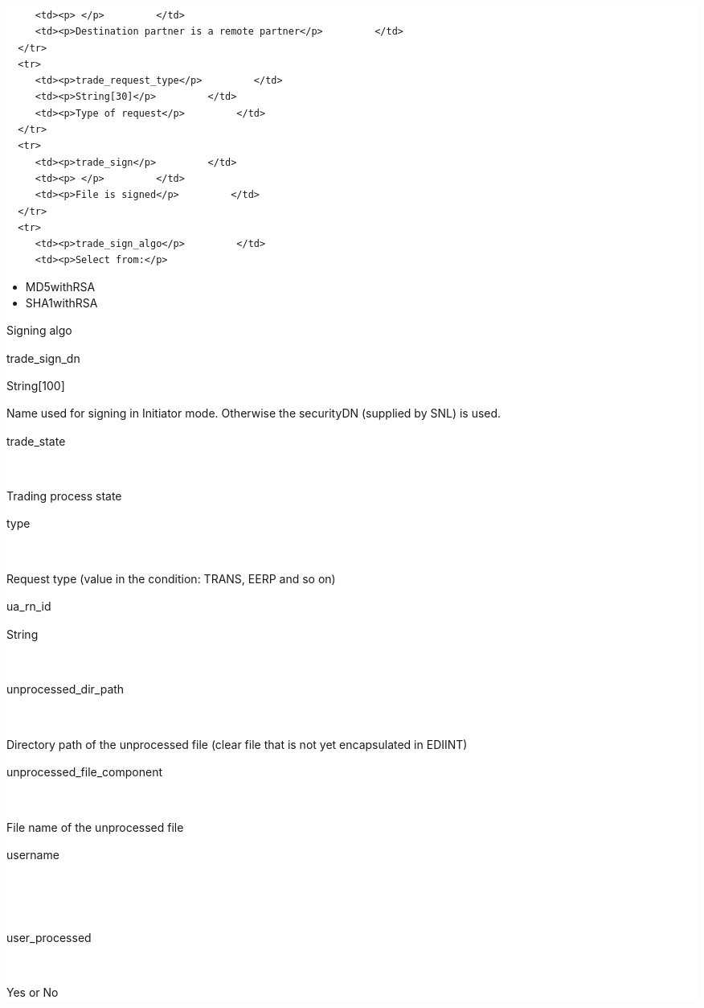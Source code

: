          <td><p> </p>         </td>
         <td><p>Destination partner is a remote partner</p>         </td>
      </tr>
      <tr>
         <td><p>trade_request_type</p>         </td>
         <td><p>String[30]</p>         </td>
         <td><p>Type of request</p>         </td>
      </tr>
      <tr>
         <td><p>trade_sign</p>         </td>
         <td><p> </p>         </td>
         <td><p>File is signed</p>         </td>
      </tr>
      <tr>
         <td><p>trade_sign_algo</p>         </td>
         <td><p>Select from:</p>
<ul>
<li>MD5withRSA</li>
<li>SHA1withRSA</li>
</ul>         </td>
         <td><p>Signing algo</p>         </td>
      </tr>
      <tr>
         <td><p>trade_sign_dn</p>         </td>
         <td><p>String[100]</p>         </td>
         <td><p>Name used for signing in Initiator mode. Otherwise the securityDN (supplied by SNL) is used.</p>         </td>
      </tr>
      <tr>
         <td><p>trade_state</p>         </td>
         <td><p> </p>         </td>
         <td><p>Trading process state</p>         </td>
      </tr>
      <tr>
         <td><p><span class="code">type</span></p>         </td>
         <td><p> </p>         </td>
         <td><p>Request type (value in the condition: TRANS, EERP and so on)</p>         </td>
      </tr>
      <tr>
         <td><p><span class="code">ua_rn_id</span></p>         </td>
         <td><p>String</p>         </td>
         <td><p> </p>         </td>
      </tr>
      <tr>
         <td><p>unprocessed_dir_path</p>         </td>
         <td><p> </p>         </td>
         <td><p>Directory path of the unprocessed file (clear file that is not yet encapsulated in EDIINT)</p>         </td>
      </tr>
      <tr>
         <td><p>unprocessed_file_component</p>         </td>
         <td><p> </p>         </td>
         <td><p>File name of the unprocessed file</p>         </td>
      </tr>
      <tr>
         <td><p>username</p>         </td>
         <td><p> </p>         </td>
         <td><p> </p>         </td>
      </tr>
      <tr>
         <td><p>user_processed</p>         </td>
         <td><p> </p>         </td>
         <td><p>Yes or No</p>         </td>
      </tr>